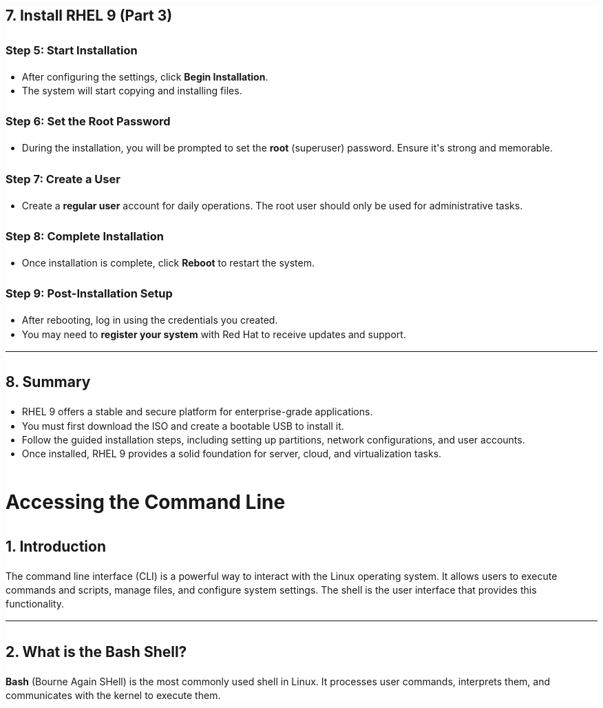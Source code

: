 
## **7. Install RHEL 9 (Part 3)**

### **Step 5: Start Installation**
- After configuring the settings, click **Begin Installation**.
- The system will start copying and installing files.

### **Step 6: Set the Root Password**
- During the installation, you will be prompted to set the **root** (superuser) password. Ensure it's strong and memorable.
  
### **Step 7: Create a User**
- Create a **regular user** account for daily operations. The root user should only be used for administrative tasks.

### **Step 8: Complete Installation**
- Once installation is complete, click **Reboot** to restart the system.

### **Step 9: Post-Installation Setup**
- After rebooting, log in using the credentials you created.
- You may need to **register your system** with Red Hat to receive updates and support.

---

## **8. Summary**

- RHEL 9 offers a stable and secure platform for enterprise-grade applications.
- You must first download the ISO and create a bootable USB to install it.
- Follow the guided installation steps, including setting up partitions, network configurations, and user accounts.
- Once installed, RHEL 9 provides a solid foundation for server, cloud, and virtualization tasks.



    
# **Accessing the Command Line**

## **1. Introduction**

The command line interface (CLI) is a powerful way to interact with the Linux operating system. It allows users to execute commands and scripts, manage files, and configure system settings. The shell is the user interface that provides this functionality.

---

## **2. What is the Bash Shell?**

**Bash** (Bourne Again SHell) is the most commonly used shell in Linux. It processes user commands, interprets them, and communicates with the kernel to execute them.
